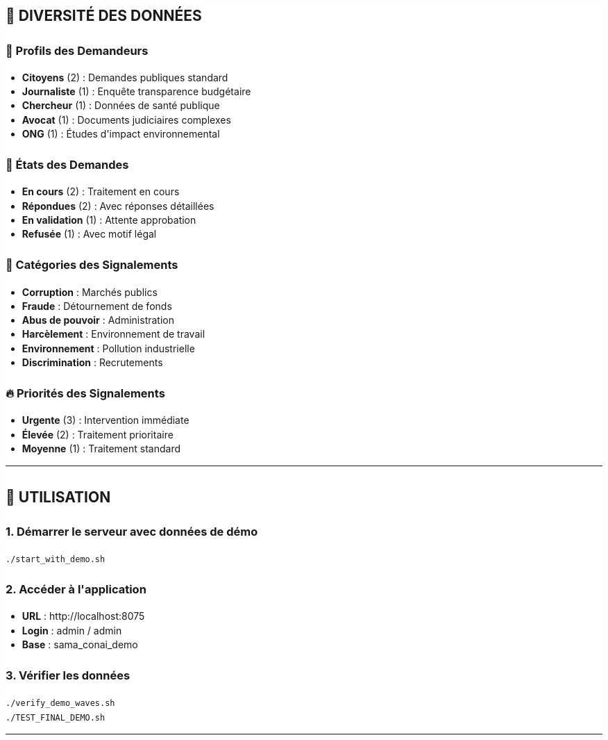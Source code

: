 
## 🎯 **DIVERSITÉ DES DONNÉES**

### **👥 Profils des Demandeurs**
- **Citoyens** (2) : Demandes publiques standard
- **Journaliste** (1) : Enquête transparence budgétaire
- **Chercheur** (1) : Données de santé publique
- **Avocat** (1) : Documents judiciaires complexes
- **ONG** (1) : Études d'impact environnemental

### **🎯 États des Demandes**
- **En cours** (2) : Traitement en cours
- **Répondues** (2) : Avec réponses détaillées
- **En validation** (1) : Attente approbation
- **Refusée** (1) : Avec motif légal

### **🚨 Catégories des Signalements**
- **Corruption** : Marchés publics
- **Fraude** : Détournement de fonds
- **Abus de pouvoir** : Administration
- **Harcèlement** : Environnement de travail
- **Environnement** : Pollution industrielle
- **Discrimination** : Recrutements

### **🔥 Priorités des Signalements**
- **Urgente** (3) : Intervention immédiate
- **Élevée** (2) : Traitement prioritaire
- **Moyenne** (1) : Traitement standard

---

## 🚀 **UTILISATION**

### **1. Démarrer le serveur avec données de démo**
```bash
./start_with_demo.sh
```

### **2. Accéder à l'application**
- **URL** : http://localhost:8075
- **Login** : admin / admin
- **Base** : sama_conai_demo

### **3. Vérifier les données**
```bash
./verify_demo_waves.sh
./TEST_FINAL_DEMO.sh
```

---
